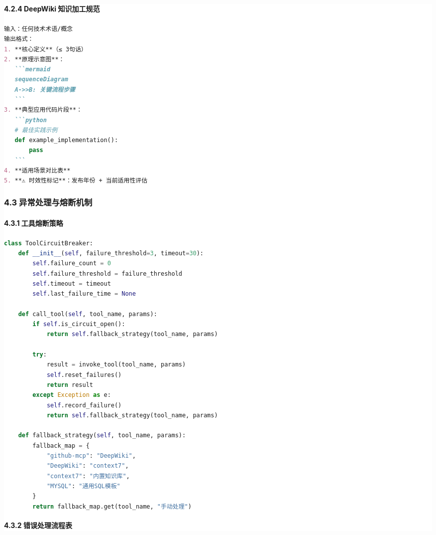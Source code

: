 #### 4.2.4 DeepWiki 知识加工规范
````markdown
输入：任何技术术语/概念  
输出格式：  
1. **核心定义**（≤ 3句话）  
2. **原理示意图**：  
   ```mermaid
   sequenceDiagram
   A->>B: 关键流程步骤
   ```  
3. **典型应用代码片段**：
   ```python
   # 最佳实践示例
   def example_implementation():
       pass
   ```  
4. **适用场景对比表**
5. **⚠️ 时效性标记**：发布年份 + 当前适用性评估
````

### 4.3 异常处理与熔断机制

#### 4.3.1 工具熔断策略
```python
class ToolCircuitBreaker:
    def __init__(self, failure_threshold=3, timeout=30):
        self.failure_count = 0
        self.failure_threshold = failure_threshold
        self.timeout = timeout
        self.last_failure_time = None
        
    def call_tool(self, tool_name, params):
        if self.is_circuit_open():
            return self.fallback_strategy(tool_name, params)
        
        try:
            result = invoke_tool(tool_name, params)
            self.reset_failures()
            return result
        except Exception as e:
            self.record_failure()
            return self.fallback_strategy(tool_name, params)
    
    def fallback_strategy(self, tool_name, params):
        fallback_map = {
            "github-mcp": "DeepWiki",
            "DeepWiki": "context7", 
            "context7": "内置知识库",
            "MYSQL": "通用SQL模板"
        }
        return fallback_map.get(tool_name, "手动处理")
```
#### 4.3.2 错误处理流程表
